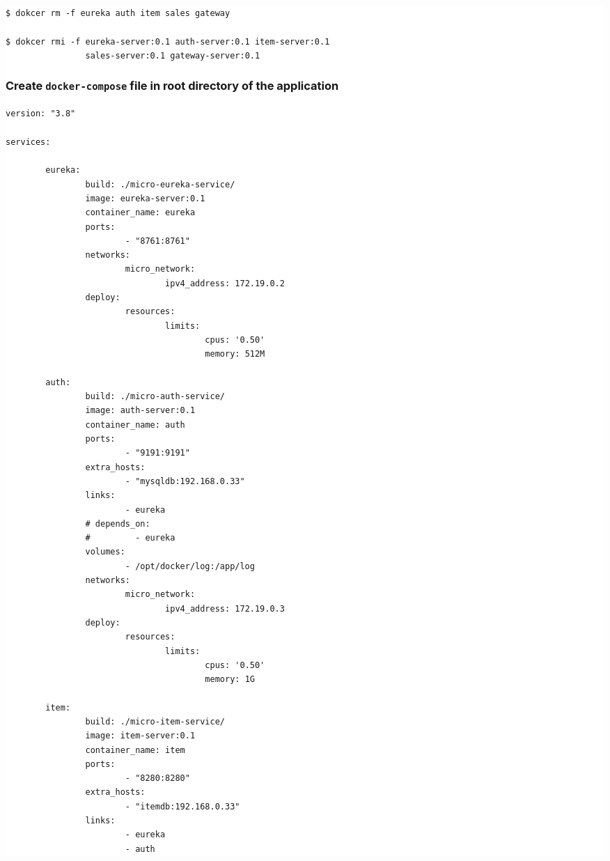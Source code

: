 ```
$ dokcer rm -f eureka auth item sales gateway

$ dokcer rmi -f eureka-server:0.1 auth-server:0.1 item-server:0.1 
				sales-server:0.1 gateway-server:0.1
```

### Create `docker-compose` file in root directory of the application

```
version: "3.8"

services:

        eureka:
                build: ./micro-eureka-service/
                image: eureka-server:0.1
                container_name: eureka
                ports:
                        - "8761:8761"
                networks:
                        micro_network:
                                ipv4_address: 172.19.0.2
                deploy:
                        resources:
                                limits:
                                        cpus: '0.50'
                                        memory: 512M
        
        auth:
                build: ./micro-auth-service/
                image: auth-server:0.1
                container_name: auth
                ports:
                        - "9191:9191"
                extra_hosts:
                        - "mysqldb:192.168.0.33"
                links:
                        - eureka
                # depends_on:
                #         - eureka
                volumes:
                        - /opt/docker/log:/app/log
                networks:
                        micro_network:
                                ipv4_address: 172.19.0.3
                deploy:
                        resources:
                                limits:
                                        cpus: '0.50'
                                        memory: 1G

        item:
                build: ./micro-item-service/
                image: item-server:0.1
                container_name: item
                ports:
                        - "8280:8280"
                extra_hosts:
                        - "itemdb:192.168.0.33"
                links:
                        - eureka
                        - auth
```